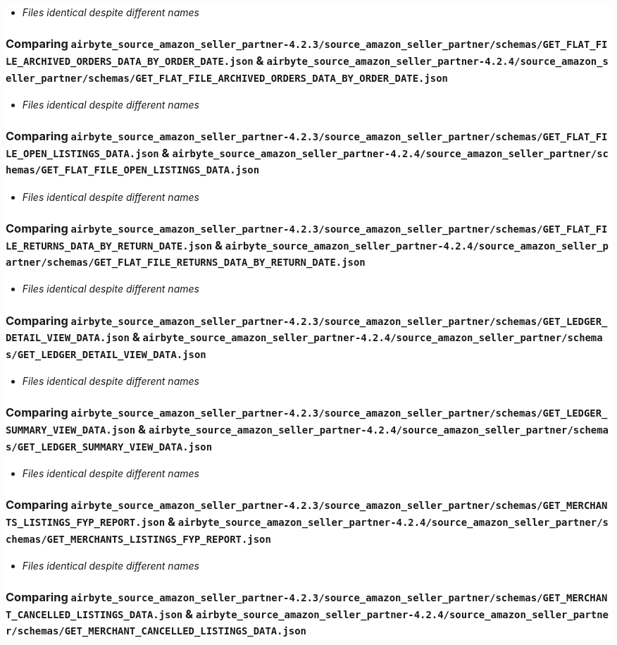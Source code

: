  * *Files identical despite different names*

### Comparing `airbyte_source_amazon_seller_partner-4.2.3/source_amazon_seller_partner/schemas/GET_FLAT_FILE_ARCHIVED_ORDERS_DATA_BY_ORDER_DATE.json` & `airbyte_source_amazon_seller_partner-4.2.4/source_amazon_seller_partner/schemas/GET_FLAT_FILE_ARCHIVED_ORDERS_DATA_BY_ORDER_DATE.json`

 * *Files identical despite different names*

### Comparing `airbyte_source_amazon_seller_partner-4.2.3/source_amazon_seller_partner/schemas/GET_FLAT_FILE_OPEN_LISTINGS_DATA.json` & `airbyte_source_amazon_seller_partner-4.2.4/source_amazon_seller_partner/schemas/GET_FLAT_FILE_OPEN_LISTINGS_DATA.json`

 * *Files identical despite different names*

### Comparing `airbyte_source_amazon_seller_partner-4.2.3/source_amazon_seller_partner/schemas/GET_FLAT_FILE_RETURNS_DATA_BY_RETURN_DATE.json` & `airbyte_source_amazon_seller_partner-4.2.4/source_amazon_seller_partner/schemas/GET_FLAT_FILE_RETURNS_DATA_BY_RETURN_DATE.json`

 * *Files identical despite different names*

### Comparing `airbyte_source_amazon_seller_partner-4.2.3/source_amazon_seller_partner/schemas/GET_LEDGER_DETAIL_VIEW_DATA.json` & `airbyte_source_amazon_seller_partner-4.2.4/source_amazon_seller_partner/schemas/GET_LEDGER_DETAIL_VIEW_DATA.json`

 * *Files identical despite different names*

### Comparing `airbyte_source_amazon_seller_partner-4.2.3/source_amazon_seller_partner/schemas/GET_LEDGER_SUMMARY_VIEW_DATA.json` & `airbyte_source_amazon_seller_partner-4.2.4/source_amazon_seller_partner/schemas/GET_LEDGER_SUMMARY_VIEW_DATA.json`

 * *Files identical despite different names*

### Comparing `airbyte_source_amazon_seller_partner-4.2.3/source_amazon_seller_partner/schemas/GET_MERCHANTS_LISTINGS_FYP_REPORT.json` & `airbyte_source_amazon_seller_partner-4.2.4/source_amazon_seller_partner/schemas/GET_MERCHANTS_LISTINGS_FYP_REPORT.json`

 * *Files identical despite different names*

### Comparing `airbyte_source_amazon_seller_partner-4.2.3/source_amazon_seller_partner/schemas/GET_MERCHANT_CANCELLED_LISTINGS_DATA.json` & `airbyte_source_amazon_seller_partner-4.2.4/source_amazon_seller_partner/schemas/GET_MERCHANT_CANCELLED_LISTINGS_DATA.json`
